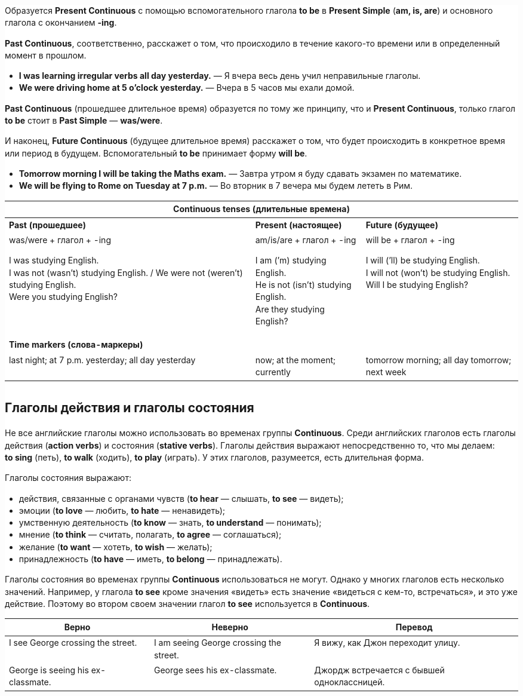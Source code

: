 Образуется **Present Continuous** с помощью вспомогательного глагола **to be** в **Present Simple** (**am, is, are**) и основного глагола с окончанием **\-ing**.

**Past Continuous**, соответственно, расскажет о том, что происходило в течение какого-то времени или в определенный момент в прошлом.

- **I was learning irregular verbs all day yesterday.** — Я вчера весь день учил неправильные глаголы.
- **We were driving home at 5 o’clock yesterday.** — Вчера в 5 часов мы ехали домой.

**Past Continuous** (прошедшее длительное время) образуется по тому же принципу, что и **Present Continuous**, только глагол **to be** стоит в **Past Simple** — **was/were**.

И наконец, **Future Continuous** (будущее длительное время) расскажет о том, что будет происходить в конкретное время или период в будущем. Вспомогательный **to be** принимает форму **will be**.

- **Tomorrow morning I will be taking the Maths exam.** — Завтра утром я буду сдавать экзамен по математике.
- **We will be flying to Rome on Tuesday at 7 p.m.** — Во вторник в 7 вечера мы будем лететь в Рим.

<table><thead><tr><th colspan="3" scope="col"><strong>Continuous tenses (длительные времена)</strong></th></tr></thead><tbody><tr><td><strong>Past (прошедшее)</strong></td><td><strong>Present (настоящее)</strong></td><td><strong>Future (будущее)</strong></td></tr><tr><td>was/were + глагол + -ing<p>I was studying English.<br>I was not (wasn’t) studying English. / We were not (weren’t) studying English.<br>Were you studying English?</p></td><td>am/is/are + глагол + -ing<p>I am (’m) studying English.<br>He is not (isn’t) studying English.<br>Are they studying English?</p></td><td>will be + глагол + -ing<p>I will (’ll) be studying English.<br>I will not (won’t) be studying English.<br>Will I be studying English?</p></td></tr><tr><td colspan="3"><strong>Time markers (слова-маркеры)</strong></td></tr><tr><td>last night; at 7 p.m. yesterday; all day yesterday</td><td>now; at the moment; currently</td><td>tomorrow morning; all day tomorrow; next week</td></tr></tbody></table>

## Глаголы действия и глаголы состояния

Не все английские глаголы можно использовать во временах группы **Continuous**. Среди английских глаголов есть глаголы действия (**action verbs**) и состояния (**stative verbs**). Глаголы действия выражают непосредственно то, что мы делаем: **to sing** (петь), **to walk** (ходить), **to play** (играть). У этих глаголов, разумеется, есть длительная форма.

Глаголы состояния выражают:

- действия, связанные с органами чувств (**to hear** — слышать, **to see** — видеть);
- эмоции (**to love** — любить, **to hate** — ненавидеть);
- умственную деятельность (**to know** — знать, **to understand** — понимать);
- мнение (**to think** — считать, полагать, **to agree** — соглашаться);
- желание (**to want** — хотеть, **to wish** — желать);
- принадлежность (**to have** — иметь, **to belong** — принадлежать).

Глаголы состояния во временах группы **Continuous** использоваться не могут. Однако у многих глаголов есть несколько значений. Например, у глагола **to see** кроме значения «видеть» есть значение «видеться с кем-то, встречаться», и это уже действие. Поэтому во втором своем значении глагол **to see** используется в **Continuous**.

| **Верно** | **Неверно** | **Перевод** |
| --- | --- | --- |
| I see George crossing the street. | I am seeing George crossing the street. | Я вижу, как Джон переходит улицу. |
| George is seeing his ex-classmate. | George sees his ex-classmate. | Джордж встречается с бывшей одноклассницей. |
